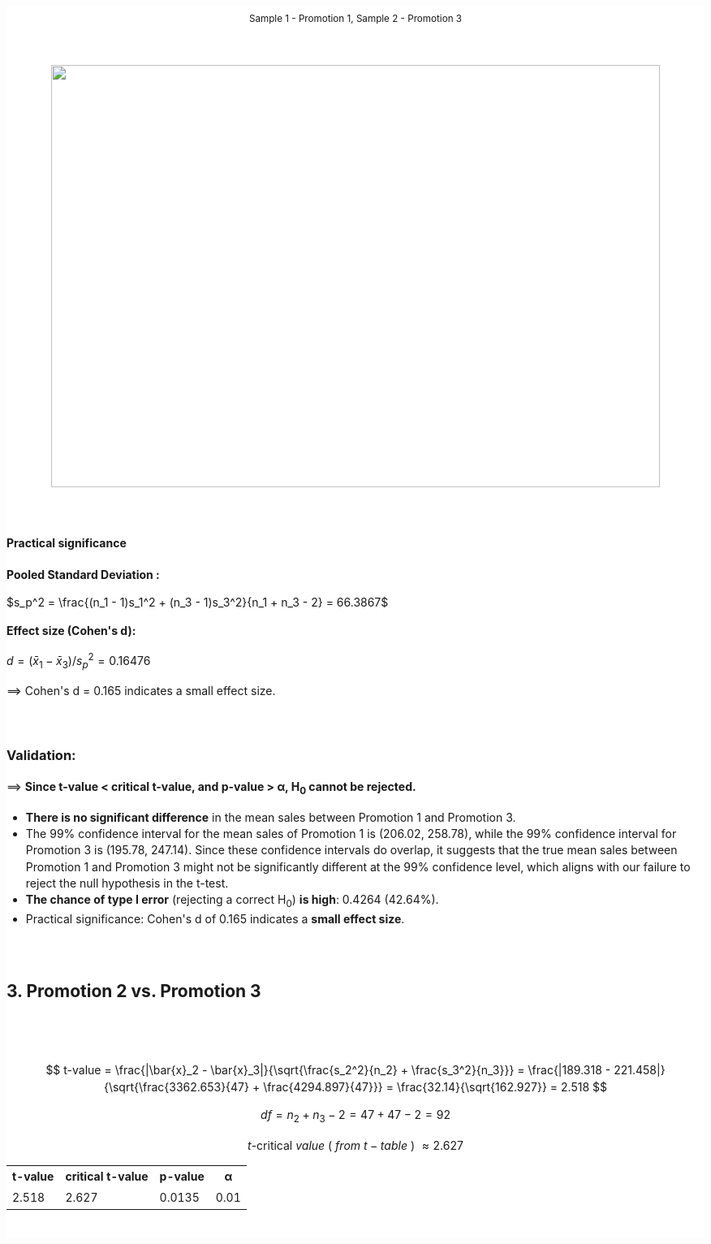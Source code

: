 <p align="center"> <sub> Sample 1 - Promotion 1, Sample 2 - Promotion 3 </sub></p>

</br>

<p align="center">
  <img width="750" height="520" src="https://github.com/user-attachments/assets/ca8e3c47-2281-4ea2-9204-f53d32d1aad5">
</p>

</br>

#### Practical significance

**Pooled Standard Deviation :**

$s_p^2 = \frac{(n_1 - 1)s_1^2 + (n_3 - 1)s_3^2}{n_1 + n_3 - 2} = 66.3867$

**Effect size (Cohen's d):**

$d=(\bar{x}_1-\bar{x}_3)/s_p^2=0.16476$

$\implies$ Cohen's d = 0.165 indicates a small effect size. 

</br>
  
### Validation: 

$\implies$ **Since t-value < critical t-value, and p-value > α, H<sub>0</sub> cannot be rejected.**   
- **There is no significant difference** in the mean sales between Promotion 1 and Promotion 3.
- The 99% confidence interval for the mean sales of Promotion 1 is (206.02, 258.78), while the 99% confidence interval for Promotion 3 is (195.78, 247.14). Since these confidence intervals do overlap, it suggests that the true mean sales between Promotion 1 and Promotion 3 might not be significantly different at the 99% confidence level, which aligns with our failure to reject the null hypothesis in the t-test.
- **The chance of type I error** (rejecting a correct H<sub>0</sub>) **is high**: 0.4264 (42.64%).
- Practical significance: Cohen's d of 0.165 indicates a **small effect size**.

</br>

## 3. Promotion 2 vs. Promotion 3
</br>
</br>

$$ t-value = \frac{|\bar{x}_2 - \bar{x}_3|}{\sqrt{\frac{s_2^2}{n_2} + \frac{s_3^2}{n_3}}} = \frac{|189.318 - 221.458|}{\sqrt{\frac{3362.653}{47} + \frac{4294.897}{47}}} = \frac{32.14}{\sqrt{162.927}} = 2.518 $$  


$$ df = {n_2} + {n_3} - 2 = 47 + 47 - 2 = 92 $$  


$$ t\text{-critical}\ value\ (\ from\ t-table\ )\ \approx 2.627 $$


<table align="center">
<tr>
  <th> t-value </th>
  <th> critical t-value </th>
  <th> p-value </th>
  <th> α </th>
</tr>
<tr>
  <td> 2.518 </td>
  <td> 2.627 </td>
  <td> 0.0135 </td>
  <td> 0.01 </td>
</tr>
</table>
</br>
